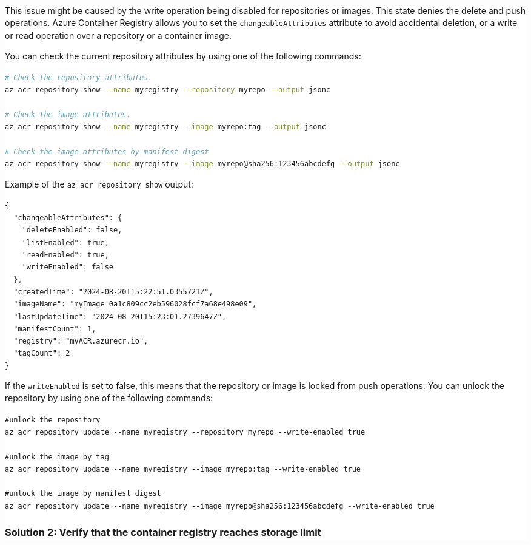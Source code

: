 This issue might be caused by the write operation being disabled for repositories or images. This state denies the delete and push operations. Azure Container Registry allows you to set the `changeableAttributes` attribute to avoid accidental deletion, or a write or read operation over a repository or a container image.

You can check the current repository attributes by using one of the following commands:

```bash
# Check the repository attributes.
az acr repository show --name myregistry --repository myrepo --output jsonc

# Check the image attributes.
az acr repository show --name myregistry --image myrepo:tag --output jsonc

# Check the image attributes by manifest digest 
az acr repository show --name myregistry --image myrepo@sha256:123456abcdefg --output jsonc
```

Example of the `az acr repository show` output:

```output
{
  "changeableAttributes": {
    "deleteEnabled": false,
    "listEnabled": true,
    "readEnabled": true,
    "writeEnabled": false
  },
  "createdTime": "2024-08-20T15:22:51.0355721Z",
  "imageName": "myImage_0a1c809cc2eb596028fcf7a68e498e09",
  "lastUpdateTime": "2024-08-20T15:23:01.2739647Z",
  "manifestCount": 1,
  "registry": "myACR.azurecr.io",
  "tagCount": 2
}
```

If the `writeEnabled` is set to false, this means that the repository or image is locked from push operations. You can unlock the repository by using one of the following commands:

```azurecli
#unlock the repository
az acr repository update --name myregistry --repository myrepo --write-enabled true 

#unlock the image by tag
az acr repository update --name myregistry --image myrepo:tag --write-enabled true 

#unlock the image by manifest digest
az acr repository update --name myregistry --image myrepo@sha256:123456abcdefg --write-enabled true 
```

### Solution 2: Verify that the container registry reaches storage limit
